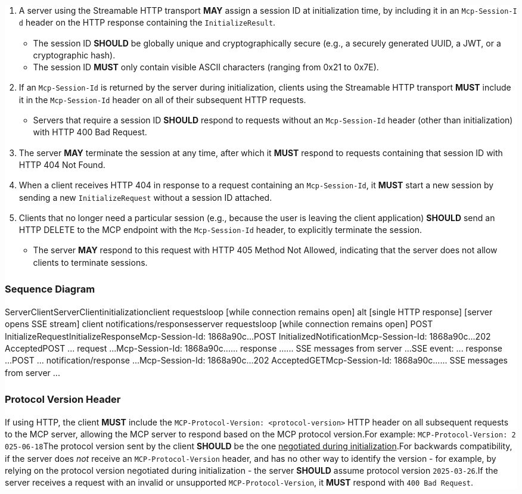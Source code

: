 1. A server using the Streamable HTTP transport **MAY** assign a session ID at
initialization time, by including it in an `Mcp-Session-Id` header on the HTTP
response containing the `InitializeResult`.

   - The session ID **SHOULD** be globally unique and cryptographically secure (e.g., a
     securely generated UUID, a JWT, or a cryptographic hash).
   - The session ID **MUST** only contain visible ASCII characters (ranging from 0x21 to
     0x7E).
2. If an `Mcp-Session-Id` is returned by the server during initialization, clients using
the Streamable HTTP transport **MUST** include it in the `Mcp-Session-Id` header on
all of their subsequent HTTP requests.

   - Servers that require a session ID **SHOULD** respond to requests without an
     `Mcp-Session-Id` header (other than initialization) with HTTP 400 Bad Request.
3. The server **MAY** terminate the session at any time, after which it **MUST** respond
to requests containing that session ID with HTTP 404 Not Found.
4. When a client receives HTTP 404 in response to a request containing an
`Mcp-Session-Id`, it **MUST** start a new session by sending a new `InitializeRequest`
without a session ID attached.
5. Clients that no longer need a particular session (e.g., because the user is leaving
the client application) **SHOULD** send an HTTP DELETE to the MCP endpoint with the
`Mcp-Session-Id` header, to explicitly terminate the session.

   - The server **MAY** respond to this request with HTTP 405 Method Not Allowed,
     indicating that the server does not allow clients to terminate sessions.

### [​](https://modelcontextprotocol.io/specification/2025-06-18/basic/transports\#sequence-diagram) Sequence Diagram

ServerClientServerClientinitializationclient requestsloop
[while connection remains open]
alt
    [single HTTP response]
    [server opens SSE stream]
client notifications/responsesserver requestsloop
        [while connection remains open]
    POST InitializeRequestInitializeResponseMcp-Session-Id: 1868a90c...POST InitializedNotificationMcp-Session-Id: 1868a90c...202 AcceptedPOST ... request ...Mcp-Session-Id: 1868a90c...... response ...... SSE messages from server ...SSE event: ... response ...POST ... notification/response ...Mcp-Session-Id: 1868a90c...202 AcceptedGETMcp-Session-Id: 1868a90c...... SSE messages from server ...

### [​](https://modelcontextprotocol.io/specification/2025-06-18/basic/transports\#protocol-version-header) Protocol Version Header

If using HTTP, the client **MUST** include the `MCP-Protocol-Version: <protocol-version>` HTTP header on all subsequent requests to the MCP
server, allowing the MCP server to respond based on the MCP protocol version.For example: `MCP-Protocol-Version: 2025-06-18`The protocol version sent by the client **SHOULD** be the one [negotiated during
initialization](https://modelcontextprotocol.io/specification/2025-06-18/basic/lifecycle#version-negotiation).For backwards compatibility, if the server does _not_ receive an `MCP-Protocol-Version`
header, and has no other way to identify the version - for example, by relying on the
protocol version negotiated during initialization - the server **SHOULD** assume protocol
version `2025-03-26`.If the server receives a request with an invalid or unsupported
`MCP-Protocol-Version`, it **MUST** respond with `400 Bad Request`.

